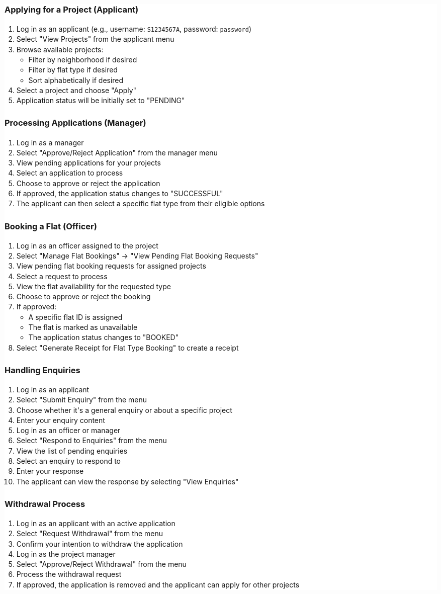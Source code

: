 ### Applying for a Project (Applicant)
1. Log in as an applicant (e.g., username: `S1234567A`, password: `password`)
2. Select "View Projects" from the applicant menu
3. Browse available projects:
   - Filter by neighborhood if desired
   - Filter by flat type if desired
   - Sort alphabetically if desired
4. Select a project and choose "Apply"
5. Application status will be initially set to "PENDING"

### Processing Applications (Manager)
1. Log in as a manager
2. Select "Approve/Reject Application" from the manager menu
3. View pending applications for your projects
4. Select an application to process
5. Choose to approve or reject the application
6. If approved, the application status changes to "SUCCESSFUL"
7. The applicant can then select a specific flat type from their eligible options

### Booking a Flat (Officer)
1. Log in as an officer assigned to the project
2. Select "Manage Flat Bookings" -> "View Pending Flat Booking Requests"
3. View pending flat booking requests for assigned projects
4. Select a request to process
5. View the flat availability for the requested type
6. Choose to approve or reject the booking
7. If approved:
   - A specific flat ID is assigned
   - The flat is marked as unavailable
   - The application status changes to "BOOKED"
8. Select "Generate Receipt for Flat Type Booking" to create a receipt

### Handling Enquiries
1. Log in as an applicant
2. Select "Submit Enquiry" from the menu
3. Choose whether it's a general enquiry or about a specific project
4. Enter your enquiry content
5. Log in as an officer or manager
6. Select "Respond to Enquiries" from the menu
7. View the list of pending enquiries
8. Select an enquiry to respond to
9. Enter your response
10. The applicant can view the response by selecting "View Enquiries"

### Withdrawal Process
1. Log in as an applicant with an active application
2. Select "Request Withdrawal" from the menu
3. Confirm your intention to withdraw the application
4. Log in as the project manager
5. Select "Approve/Reject Withdrawal" from the menu
6. Process the withdrawal request
7. If approved, the application is removed and the applicant can apply for other projects
